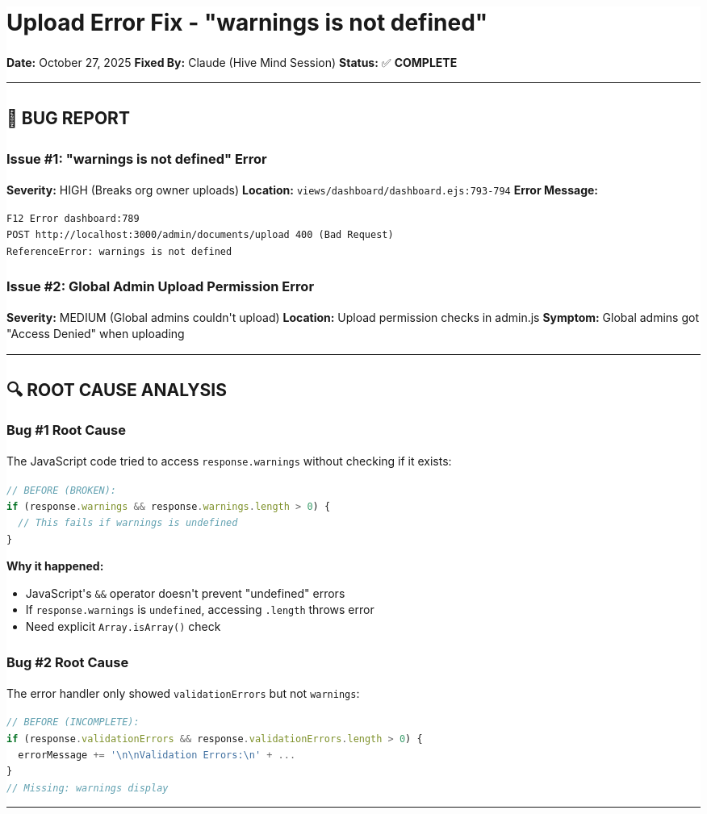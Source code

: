 # Upload Error Fix - "warnings is not defined"
**Date:** October 27, 2025
**Fixed By:** Claude (Hive Mind Session)
**Status:** ✅ **COMPLETE**

---

## 🐛 BUG REPORT

### Issue #1: "warnings is not defined" Error
**Severity:** HIGH (Breaks org owner uploads)
**Location:** `views/dashboard/dashboard.ejs:793-794`
**Error Message:**
```
F12 Error dashboard:789
POST http://localhost:3000/admin/documents/upload 400 (Bad Request)
ReferenceError: warnings is not defined
```

### Issue #2: Global Admin Upload Permission Error
**Severity:** MEDIUM (Global admins couldn't upload)
**Location:** Upload permission checks in admin.js
**Symptom:** Global admins got "Access Denied" when uploading

---

## 🔍 ROOT CAUSE ANALYSIS

### Bug #1 Root Cause
The JavaScript code tried to access `response.warnings` without checking if it exists:
```javascript
// BEFORE (BROKEN):
if (response.warnings && response.warnings.length > 0) {
  // This fails if warnings is undefined
}
```

**Why it happened:**
- JavaScript's `&&` operator doesn't prevent "undefined" errors
- If `response.warnings` is `undefined`, accessing `.length` throws error
- Need explicit `Array.isArray()` check

### Bug #2 Root Cause
The error handler only showed `validationErrors` but not `warnings`:
```javascript
// BEFORE (INCOMPLETE):
if (response.validationErrors && response.validationErrors.length > 0) {
  errorMessage += '\n\nValidation Errors:\n' + ...
}
// Missing: warnings display
```

---